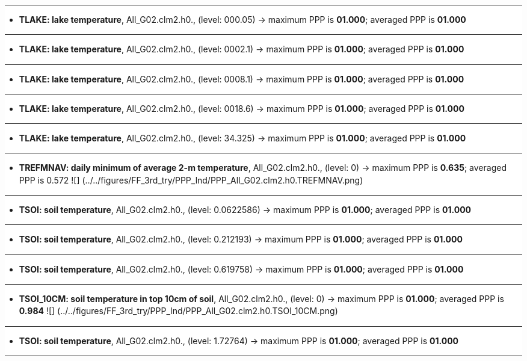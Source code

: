 ------ 
 
  * __TLAKE: lake temperature__, All_G02.clm2.h0., (level: 000.05) -> maximum PPP is __01.000__; averaged PPP is __01.000__ 
 
------ 
 
  * __TLAKE: lake temperature__, All_G02.clm2.h0., (level: 0002.1) -> maximum PPP is __01.000__; averaged PPP is __01.000__ 
 
------ 
 
  * __TLAKE: lake temperature__, All_G02.clm2.h0., (level: 0008.1) -> maximum PPP is __01.000__; averaged PPP is __01.000__ 
 
------ 
 
  * __TLAKE: lake temperature__, All_G02.clm2.h0., (level: 0018.6) -> maximum PPP is __01.000__; averaged PPP is __01.000__ 
 
------ 
 
  * __TLAKE: lake temperature__, All_G02.clm2.h0., (level: 34.325) -> maximum PPP is __01.000__; averaged PPP is __01.000__ 
 
------ 
 
  * __TREFMNAV: daily minimum of average 2-m temperature__, All_G02.clm2.h0., (level: 0) -> maximum PPP is __0.635__; averaged PPP is 0.572  ![] (../../figures/FF_3rd_try/PPP_lnd/PPP_All_G02.clm2.h0.TREFMNAV.png)
 
------ 
 
  * __TSOI: soil temperature__, All_G02.clm2.h0., (level: 0.0622586) -> maximum PPP is __01.000__; averaged PPP is __01.000__ 
 
------ 
 
  * __TSOI: soil temperature__, All_G02.clm2.h0., (level: 0.212193) -> maximum PPP is __01.000__; averaged PPP is __01.000__ 
 
------ 
 
  * __TSOI: soil temperature__, All_G02.clm2.h0., (level: 0.619758) -> maximum PPP is __01.000__; averaged PPP is __01.000__ 
 
------ 
 
  * __TSOI_10CM: soil temperature in top 10cm of soil__, All_G02.clm2.h0., (level: 0) -> maximum PPP is __01.000__; averaged PPP is __0.984__  ![] (../../figures/FF_3rd_try/PPP_lnd/PPP_All_G02.clm2.h0.TSOI_10CM.png)
 
------ 
 
  * __TSOI: soil temperature__, All_G02.clm2.h0., (level: 1.72764) -> maximum PPP is __01.000__; averaged PPP is __01.000__ 
 
------ 
 